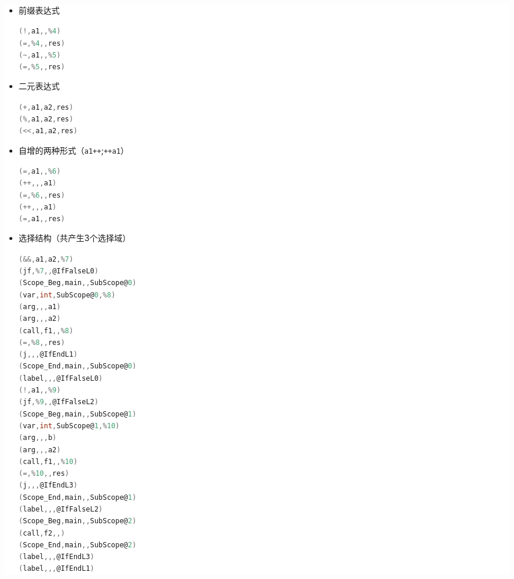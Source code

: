 - 前缀表达式

  ```c
  (!,a1,,%4)
  (=,%4,,res)
  (~,a1,,%5)
  (=,%5,,res)
  ```

- 二元表达式

  ```c
  (+,a1,a2,res)
  (%,a1,a2,res)
  (<<,a1,a2,res)
  ```

- 自增的两种形式（`a1++`;`++a1`）

  ```c
  (=,a1,,%6)
  (++,,,a1)
  (=,%6,,res)
  (++,,,a1)
  (=,a1,,res)
  ```

- 选择结构（共产生3个选择域）

  ```c
  (&&,a1,a2,%7)
  (jf,%7,,@IfFalseL0)
  (Scope_Beg,main,,SubScope@0)
  (var,int,SubScope@0,%8)
  (arg,,,a1)
  (arg,,,a2)
  (call,f1,,%8)
  (=,%8,,res)
  (j,,,@IfEndL1)
  (Scope_End,main,,SubScope@0)
  (label,,,@IfFalseL0)
  (!,a1,,%9)
  (jf,%9,,@IfFalseL2)
  (Scope_Beg,main,,SubScope@1)
  (var,int,SubScope@1,%10)
  (arg,,,b)
  (arg,,,a2)
  (call,f1,,%10)
  (=,%10,,res)
  (j,,,@IfEndL3)
  (Scope_End,main,,SubScope@1)
  (label,,,@IfFalseL2)
  (Scope_Beg,main,,SubScope@2)
  (call,f2,,)
  (Scope_End,main,,SubScope@2)
  (label,,,@IfEndL3)
  (label,,,@IfEndL1)
  ```
